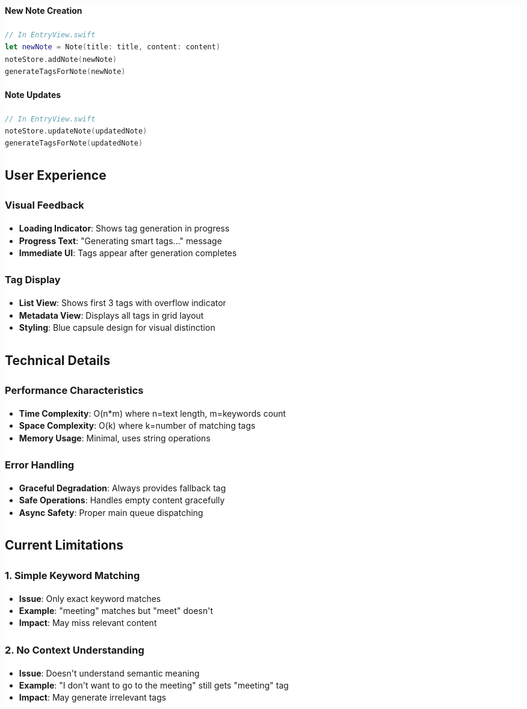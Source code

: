 #### New Note Creation
```swift
// In EntryView.swift
let newNote = Note(title: title, content: content)
noteStore.addNote(newNote)
generateTagsForNote(newNote)
```

#### Note Updates
```swift
// In EntryView.swift
noteStore.updateNote(updatedNote)
generateTagsForNote(updatedNote)
```

## User Experience

### Visual Feedback
- **Loading Indicator**: Shows tag generation in progress
- **Progress Text**: "Generating smart tags..." message
- **Immediate UI**: Tags appear after generation completes

### Tag Display
- **List View**: Shows first 3 tags with overflow indicator
- **Metadata View**: Displays all tags in grid layout
- **Styling**: Blue capsule design for visual distinction

## Technical Details

### Performance Characteristics
- **Time Complexity**: O(n*m) where n=text length, m=keywords count
- **Space Complexity**: O(k) where k=number of matching tags
- **Memory Usage**: Minimal, uses string operations

### Error Handling
- **Graceful Degradation**: Always provides fallback tag
- **Safe Operations**: Handles empty content gracefully
- **Async Safety**: Proper main queue dispatching

## Current Limitations

### 1. Simple Keyword Matching
- **Issue**: Only exact keyword matches
- **Example**: "meeting" matches but "meet" doesn't
- **Impact**: May miss relevant content

### 2. No Context Understanding
- **Issue**: Doesn't understand semantic meaning
- **Example**: "I don't want to go to the meeting" still gets "meeting" tag
- **Impact**: May generate irrelevant tags
